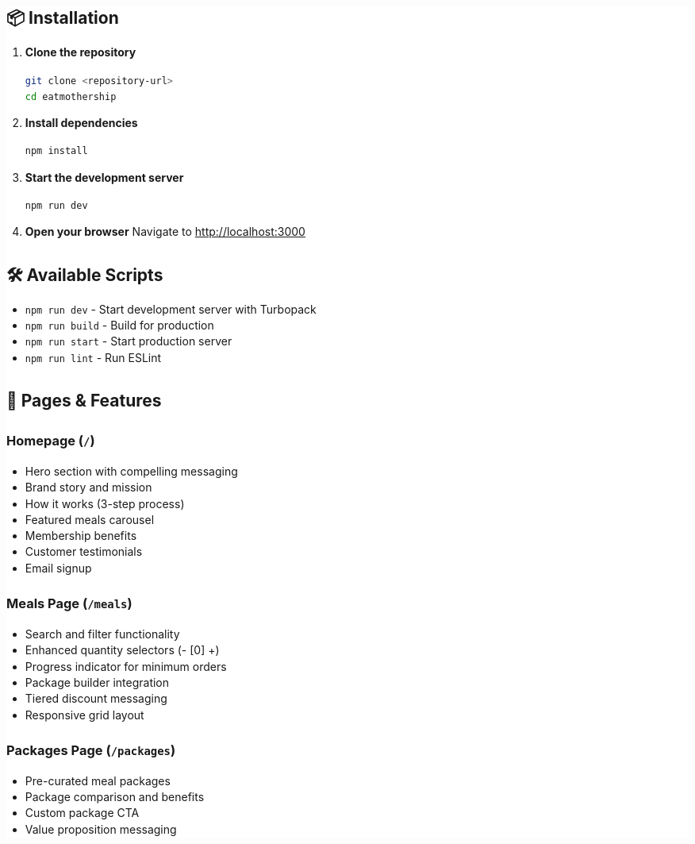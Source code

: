 ## 📦 Installation

1. **Clone the repository**
   ```bash
   git clone <repository-url>
   cd eatmothership
   ```

2. **Install dependencies**
   ```bash
   npm install
   ```

3. **Start the development server**
   ```bash
   npm run dev
   ```

4. **Open your browser**
   Navigate to [http://localhost:3000](http://localhost:3000)

## 🛠️ Available Scripts

- `npm run dev` - Start development server with Turbopack
- `npm run build` - Build for production
- `npm run start` - Start production server
- `npm run lint` - Run ESLint

## 📱 Pages & Features

### Homepage (`/`)
- Hero section with compelling messaging
- Brand story and mission
- How it works (3-step process)
- Featured meals carousel
- Membership benefits
- Customer testimonials
- Email signup

### Meals Page (`/meals`)
- Search and filter functionality
- Enhanced quantity selectors (- [0] +)
- Progress indicator for minimum orders
- Package builder integration
- Tiered discount messaging
- Responsive grid layout

### Packages Page (`/packages`)
- Pre-curated meal packages
- Package comparison and benefits
- Custom package CTA
- Value proposition messaging
